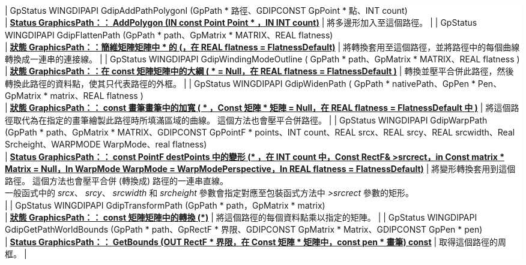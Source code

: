 | GpStatus WINGDIPAPI GdipAddPathPolygonI (GpPath \* 路徑、GDIPCONST GpPoint \* 點、INT count) <br/>                                                                                                                        | [**Status GraphicsPath：： AddPolygon (IN const Point Point \* ，IN INT count)**](/windows/win32/api/gdipluspath/nf-gdipluspath-graphicspath-addpolygon(inconstpoint_inint))                                                                                                                                                                   | 將多邊形加入至這個路徑。                                                                                                                                                                                                                                                                                            |
| GpStatus WINGDIPAPI GdipFlattenPath (GpPath \* path、GpMatrix \* MATRIX、REAL flatness) <br/>                                                                                                                                 | [**狀態 GraphicsPath：：簡維矩陣矩陣中 \* **的 (**，在 REAL flatness = FlatnessDefault)**](/windows/desktop/api/Gdipluspath/nf-gdipluspath-graphicspath-flatten)                                                                                                                                              | 將轉換套用至這個路徑，並將路徑中的每個曲線轉換成一連串的連接線。                                                                                                                                                                                                             |
| GpStatus WINGDIPAPI GdipWindingModeOutline ( GpPath \* path、GpMatrix \* MATRIX、REAL flatness ) <br/>                                                                                                                        | [**狀態 GraphicsPath：：在 const 矩陣矩陣中的大綱 ( \* = **Null**，在 REAL flatness = FlatnessDefault )**](/windows/desktop/api/Gdipluspath/nf-gdipluspath-graphicspath-outline)                                                                                                                                            | 轉換並壓平合併此路徑，然後轉換此路徑的資料點，使其只代表路徑的外框。                                                                                                                                                                                       |
| GpStatus WINGDIPAPI GdipWidenPath ( GpPath \* nativePath、GpPen \* Pen、GpMatrix \* matrix、REAL flatness ) <br/>                                                                                                              | [**狀態 GraphicsPath：： const 畫筆畫筆中的加寬 ( \* ，Const 矩陣 \* 矩陣 = **Null**，在 REAL flatness = FlatnessDefault 中 )**](/windows/desktop/api/Gdipluspath/nf-gdipluspath-graphicspath-widen)                                                                                                                        | 將這個路徑取代為在指定的畫筆繪製此路徑時所填滿區域的曲線。 這個方法也會壓平合併路徑。                                                                                                                                                                     |
| GpStatus WINGDIPAPI GdipWarpPath (GpPath \* path、GpMatrix \* MATRIX、GDIPCONST GpPointF \* points、INT count、REAL srcx、REAL srcy、REAL srcwidth、Real Srcheight、WARPMODE WarpMode、real flatness) <br/>                    | [**Status GraphicsPath：： const PointF destPoints 中的變形 (\* ，在 INT count 中，Const RectF& >srcrect，in Const matrix \* Matrix = **Null**，In WarpMode WarpMode = WarpModePerspective，In REAL flatness = FlatnessDefault)**](/windows/desktop/api/Gdipluspath/nf-gdipluspath-graphicspath-warp) | 將變形轉換套用到這個路徑。 這個方法也會壓平合併 (轉換成) 路徑的一連串直線。<br/> 一般函式中的 *srcx*、 *srcy*、 *srcwidth* 和 *srcheight* 參數會指定對應至包裝函式方法中 *>srcrect* 參數的矩形。<br/> |
| GpStatus WINGDIPAPI GdipTransformPath (GpPath \* path，GpMatrix \* matrix) <br/>                                                                                                                                              | [**狀態 GraphicsPath：： const 矩陣矩陣中的轉換 (\*)**](/windows/desktop/api/Gdipluspath/nf-gdipluspath-graphicspath-transform)                                                                                                                                                                                                  | 將這個路徑的每個資料點乘以指定的矩陣。                                                                                                                                                                                                                                                       |
| GpStatus WINGDIPAPI GdipGetPathWorldBounds (GpPath \* path、GpRectF \* 界限、GDIPCONST GpMatrix \* Matrix、GDIPCONST GpPen \* pen) <br/>                                                                                      | [**Status GraphicsPath：： GetBounds (OUT RectF \* 界限，在 Const 矩陣 \* 矩陣中，const pen \* 畫筆) const**](/previous-versions//ms535584(v=vs.85))                                                                                                                        | 取得這個路徑的周框。                                                                                                                                                                                                                                                                                |